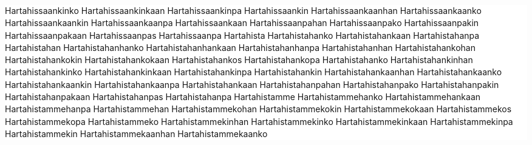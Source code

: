 Hartahissaankinko
Hartahissaankinkaan
Hartahissaankinpa
Hartahissaankin
Hartahissaankaanhan
Hartahissaankaanko
Hartahissaankaankin
Hartahissaankaanpa
Hartahissaankaan
Hartahissaanpahan
Hartahissaanpako
Hartahissaanpakin
Hartahissaanpakaan
Hartahissaanpas
Hartahissaanpa
Hartahista
Hartahistahanko
Hartahistahankaan
Hartahistahanpa
Hartahistahan
Hartahistahanhanko
Hartahistahanhankaan
Hartahistahanhanpa
Hartahistahanhan
Hartahistahankohan
Hartahistahankokin
Hartahistahankokaan
Hartahistahankos
Hartahistahankopa
Hartahistahanko
Hartahistahankinhan
Hartahistahankinko
Hartahistahankinkaan
Hartahistahankinpa
Hartahistahankin
Hartahistahankaanhan
Hartahistahankaanko
Hartahistahankaankin
Hartahistahankaanpa
Hartahistahankaan
Hartahistahanpahan
Hartahistahanpako
Hartahistahanpakin
Hartahistahanpakaan
Hartahistahanpas
Hartahistahanpa
Hartahistamme
Hartahistammehanko
Hartahistammehankaan
Hartahistammehanpa
Hartahistammehan
Hartahistammekohan
Hartahistammekokin
Hartahistammekokaan
Hartahistammekos
Hartahistammekopa
Hartahistammeko
Hartahistammekinhan
Hartahistammekinko
Hartahistammekinkaan
Hartahistammekinpa
Hartahistammekin
Hartahistammekaanhan
Hartahistammekaanko